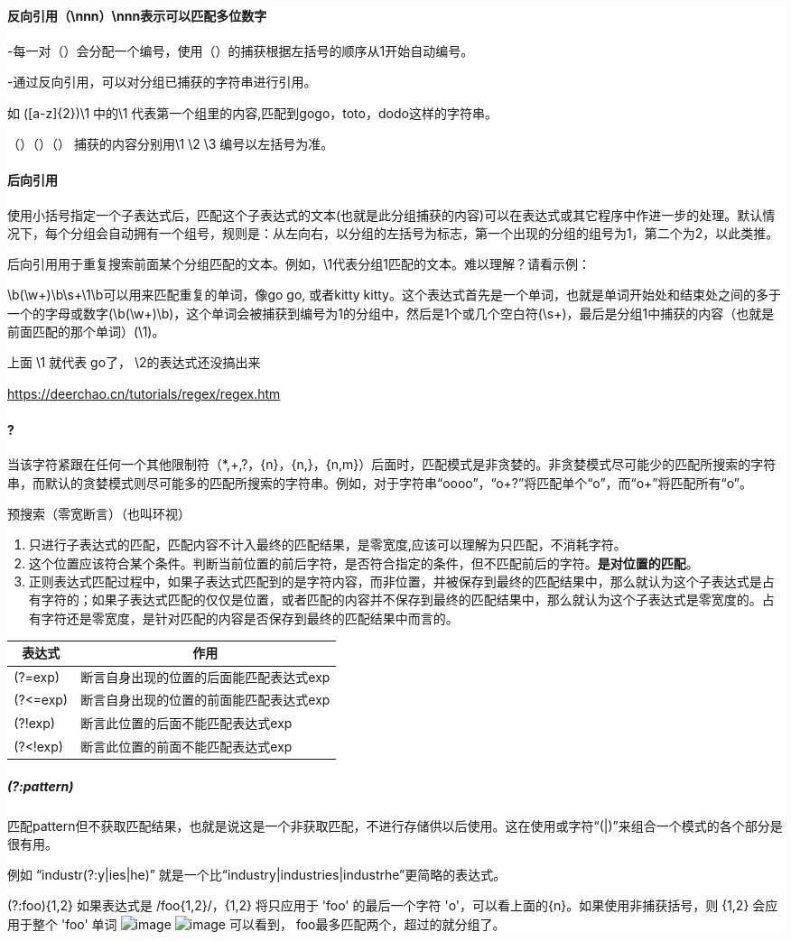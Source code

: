 #### 反向引用（\nnn）\nnn表示可以匹配多位数字

-每一对（）会分配一个编号，使用（）的捕获根据左括号的顺序从1开始自动编号。

-通过反向引用，可以对分组已捕获的字符串进行引用。

  如  ([a-z]{2})\1  中的\1 代表第一个组里的内容,匹配到gogo，toto，dodo这样的字符串。

（）（）（） 捕获的内容分别用\1 \2 \3  编号以左括号为准。

#### 后向引用

使用小括号指定一个子表达式后，匹配这个子表达式的文本(也就是此分组捕获的内容)可以在表达式或其它程序中作进一步的处理。默认情况下，每个分组会自动拥有一个组号，规则是：从左向右，以分组的左括号为标志，第一个出现的分组的组号为1，第二个为2，以此类推。

后向引用用于重复搜索前面某个分组匹配的文本。例如，\1代表分组1匹配的文本。难以理解？请看示例：

\b(\w+)\b\s+\1\b可以用来匹配重复的单词，像go go, 或者kitty kitty。这个表达式首先是一个单词，也就是单词开始处和结束处之间的多于一个的字母或数字(\b(\w+)\b)，这个单词会被捕获到编号为1的分组中，然后是1个或几个空白符(\s+)，最后是分组1中捕获的内容（也就是前面匹配的那个单词）(\1)。

上面 \1 就代表 go了， \2的表达式还没搞出来

https://deerchao.cn/tutorials/regex/regex.htm

#### ?

当该字符紧跟在任何一个其他限制符（*,+,?，{n}，{n,}，{n,m}）后面时，匹配模式是非贪婪的。非贪婪模式尽可能少的匹配所搜索的字符串，而默认的贪婪模式则尽可能多的匹配所搜索的字符串。例如，对于字符串“oooo”，“o+?”将匹配单个“o”，而“o+”将匹配所有“o”。

预搜索（零宽断言）（也叫环视）

1. 只进行子表达式的匹配，匹配内容不计入最终的匹配结果，是零宽度,应该可以理解为只匹配，不消耗字符。
2. 这个位置应该符合某个条件。判断当前位置的前后字符，是否符合指定的条件，但不匹配前后的字符。**是对位置的匹配**。
3. 正则表达式匹配过程中，如果子表达式匹配到的是字符内容，而非位置，并被保存到最终的匹配结果中，那么就认为这个子表达式是占有字符的；如果子表达式匹配的仅仅是位置，或者匹配的内容并不保存到最终的匹配结果中，那么就认为这个子表达式是零宽度的。占有字符还是零宽度，是针对匹配的内容是否保存到最终的匹配结果中而言的。

| 表达式      | 作用                    |
| -------- | --------------------- |
| (?=exp)  | 断言自身出现的位置的后面能匹配表达式exp |
| (?<=exp) | 断言自身出现的位置的前面能匹配表达式exp |
| (?!exp)  | 断言此位置的后面不能匹配表达式exp    |
| (?<!exp) | 断言此位置的前面不能匹配表达式exp    |

##### (?:pattern)

匹配pattern但不获取匹配结果，也就是说这是一个非获取匹配，不进行存储供以后使用。这在使用或字符“(|)”来组合一个模式的各个部分是很有用。

例如
“industr(?:y|ies|he)”
就是一个比“industry|industries|industrhe”更简略的表达式。

(?:foo){1,2}
如果表达式是 /foo{1,2}/，{1,2} 将只应用于 'foo' 的最后一个字符 'o'，可以看上面的{n}。如果使用非捕获括号，则 {1,2} 会应用于整个 'foo' 单词
![image](https://github.com/noteforme/noteforme.github.io/assets/6995071/9cffc9b1-a7ab-4a0d-912c-80a7691cc0d1)
![image](https://github.com/noteforme/noteforme.github.io/assets/6995071/3c78f534-2dab-4ecf-beb9-63c5f638bbff)
可以看到， foo最多匹配两个，超过的就分组了。
